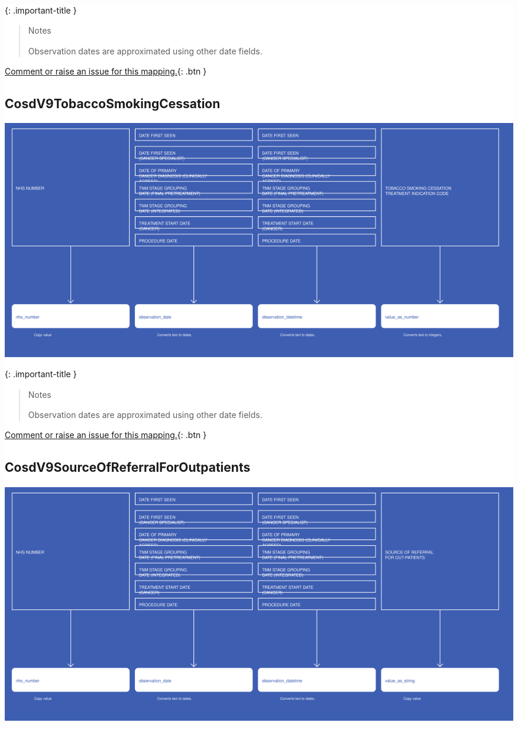 {: .important-title }
> Notes
>
> Observation dates are approximated using other date fields.
>

[Comment or raise an issue for this mapping.](https://github.com/answerdigital/oxford-omop-data-mapper/issues/new?title=CosdV9TobaccoSmokingStatus%20mapping){: .btn }
## CosdV9TobaccoSmokingCessation
<a href="CosdV9TobaccoSmokingCessation.svg" target="_blank"><img src="CosdV9TobaccoSmokingCessation.svg" /></a>

{: .important-title }
> Notes
>
> Observation dates are approximated using other date fields.
>

[Comment or raise an issue for this mapping.](https://github.com/answerdigital/oxford-omop-data-mapper/issues/new?title=CosdV9TobaccoSmokingCessation%20mapping){: .btn }
## CosdV9SourceOfReferralForOutpatients
<a href="CosdV9SourceOfReferralForOutpatients.svg" target="_blank"><img src="CosdV9SourceOfReferralForOutpatients.svg" /></a>
